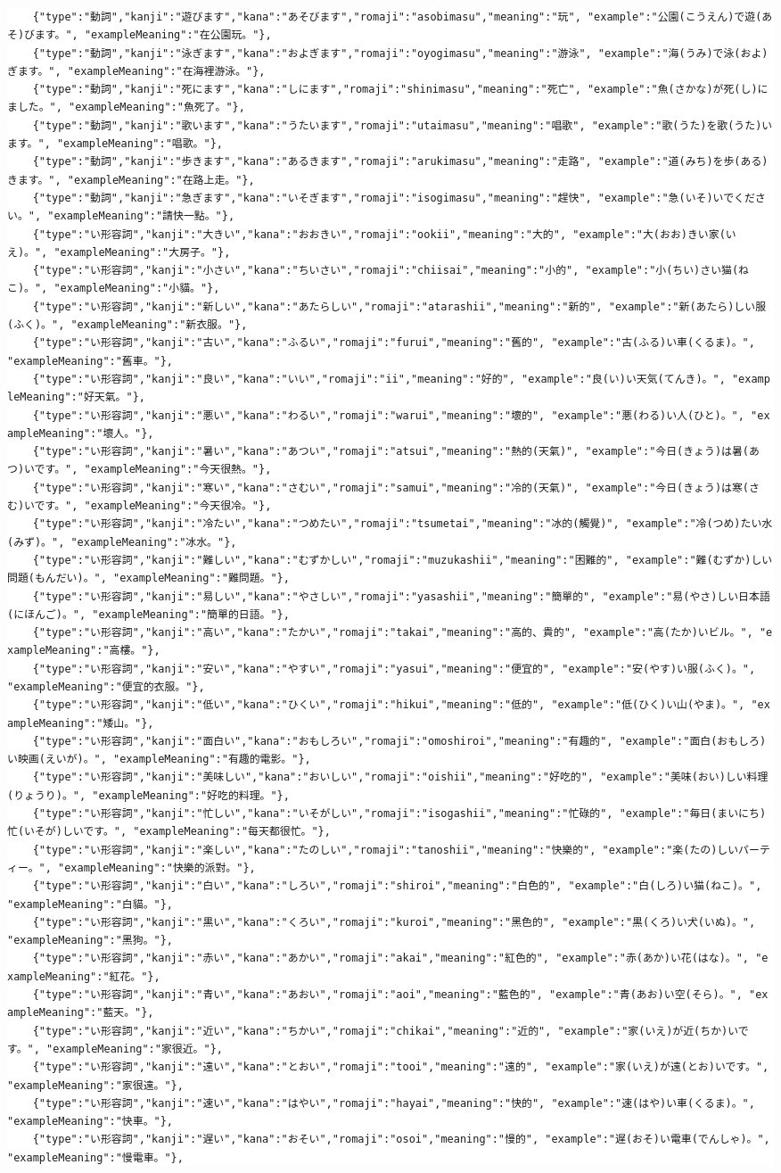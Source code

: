         {"type":"動詞","kanji":"遊びます","kana":"あそびます","romaji":"asobimasu","meaning":"玩", "example":"公園(こうえん)で遊(あそ)びます。", "exampleMeaning":"在公園玩。"},
        {"type":"動詞","kanji":"泳ぎます","kana":"およぎます","romaji":"oyogimasu","meaning":"游泳", "example":"海(うみ)で泳(およ)ぎます。", "exampleMeaning":"在海裡游泳。"},
        {"type":"動詞","kanji":"死にます","kana":"しにます","romaji":"shinimasu","meaning":"死亡", "example":"魚(さかな)が死(し)にました。", "exampleMeaning":"魚死了。"},
        {"type":"動詞","kanji":"歌います","kana":"うたいます","romaji":"utaimasu","meaning":"唱歌", "example":"歌(うた)を歌(うた)います。", "exampleMeaning":"唱歌。"},
        {"type":"動詞","kanji":"歩きます","kana":"あるきます","romaji":"arukimasu","meaning":"走路", "example":"道(みち)を歩(ある)きます。", "exampleMeaning":"在路上走。"},
        {"type":"動詞","kanji":"急ぎます","kana":"いそぎます","romaji":"isogimasu","meaning":"趕快", "example":"急(いそ)いでください。", "exampleMeaning":"請快一點。"},
        {"type":"い形容詞","kanji":"大きい","kana":"おおきい","romaji":"ookii","meaning":"大的", "example":"大(おお)きい家(いえ)。", "exampleMeaning":"大房子。"},
        {"type":"い形容詞","kanji":"小さい","kana":"ちいさい","romaji":"chiisai","meaning":"小的", "example":"小(ちい)さい猫(ねこ)。", "exampleMeaning":"小貓。"},
        {"type":"い形容詞","kanji":"新しい","kana":"あたらしい","romaji":"atarashii","meaning":"新的", "example":"新(あたら)しい服(ふく)。", "exampleMeaning":"新衣服。"},
        {"type":"い形容詞","kanji":"古い","kana":"ふるい","romaji":"furui","meaning":"舊的", "example":"古(ふる)い車(くるま)。", "exampleMeaning":"舊車。"},
        {"type":"い形容詞","kanji":"良い","kana":"いい","romaji":"ii","meaning":"好的", "example":"良(い)い天気(てんき)。", "exampleMeaning":"好天氣。"},
        {"type":"い形容詞","kanji":"悪い","kana":"わるい","romaji":"warui","meaning":"壞的", "example":"悪(わる)い人(ひと)。", "exampleMeaning":"壞人。"},
        {"type":"い形容詞","kanji":"暑い","kana":"あつい","romaji":"atsui","meaning":"熱的(天氣)", "example":"今日(きょう)は暑(あつ)いです。", "exampleMeaning":"今天很熱。"},
        {"type":"い形容詞","kanji":"寒い","kana":"さむい","romaji":"samui","meaning":"冷的(天氣)", "example":"今日(きょう)は寒(さむ)いです。", "exampleMeaning":"今天很冷。"},
        {"type":"い形容詞","kanji":"冷たい","kana":"つめたい","romaji":"tsumetai","meaning":"冰的(觸覺)", "example":"冷(つめ)たい水(みず)。", "exampleMeaning":"冰水。"},
        {"type":"い形容詞","kanji":"難しい","kana":"むずかしい","romaji":"muzukashii","meaning":"困難的", "example":"難(むずか)しい問題(もんだい)。", "exampleMeaning":"難問題。"},
        {"type":"い形容詞","kanji":"易しい","kana":"やさしい","romaji":"yasashii","meaning":"簡單的", "example":"易(やさ)しい日本語(にほんご)。", "exampleMeaning":"簡單的日語。"},
        {"type":"い形容詞","kanji":"高い","kana":"たかい","romaji":"takai","meaning":"高的、貴的", "example":"高(たか)いビル。", "exampleMeaning":"高樓。"},
        {"type":"い形容詞","kanji":"安い","kana":"やすい","romaji":"yasui","meaning":"便宜的", "example":"安(やす)い服(ふく)。", "exampleMeaning":"便宜的衣服。"},
        {"type":"い形容詞","kanji":"低い","kana":"ひくい","romaji":"hikui","meaning":"低的", "example":"低(ひく)い山(やま)。", "exampleMeaning":"矮山。"},
        {"type":"い形容詞","kanji":"面白い","kana":"おもしろい","romaji":"omoshiroi","meaning":"有趣的", "example":"面白(おもしろ)い映画(えいが)。", "exampleMeaning":"有趣的電影。"},
        {"type":"い形容詞","kanji":"美味しい","kana":"おいしい","romaji":"oishii","meaning":"好吃的", "example":"美味(おい)しい料理(りょうり)。", "exampleMeaning":"好吃的料理。"},
        {"type":"い形容詞","kanji":"忙しい","kana":"いそがしい","romaji":"isogashii","meaning":"忙碌的", "example":"毎日(まいにち)忙(いそが)しいです。", "exampleMeaning":"每天都很忙。"},
        {"type":"い形容詞","kanji":"楽しい","kana":"たのしい","romaji":"tanoshii","meaning":"快樂的", "example":"楽(たの)しいパーティー。", "exampleMeaning":"快樂的派對。"},
        {"type":"い形容詞","kanji":"白い","kana":"しろい","romaji":"shiroi","meaning":"白色的", "example":"白(しろ)い猫(ねこ)。", "exampleMeaning":"白貓。"},
        {"type":"い形容詞","kanji":"黒い","kana":"くろい","romaji":"kuroi","meaning":"黑色的", "example":"黒(くろ)い犬(いぬ)。", "exampleMeaning":"黑狗。"},
        {"type":"い形容詞","kanji":"赤い","kana":"あかい","romaji":"akai","meaning":"紅色的", "example":"赤(あか)い花(はな)。", "exampleMeaning":"紅花。"},
        {"type":"い形容詞","kanji":"青い","kana":"あおい","romaji":"aoi","meaning":"藍色的", "example":"青(あお)い空(そら)。", "exampleMeaning":"藍天。"},
        {"type":"い形容詞","kanji":"近い","kana":"ちかい","romaji":"chikai","meaning":"近的", "example":"家(いえ)が近(ちか)いです。", "exampleMeaning":"家很近。"},
        {"type":"い形容詞","kanji":"遠い","kana":"とおい","romaji":"tooi","meaning":"遠的", "example":"家(いえ)が遠(とお)いです。", "exampleMeaning":"家很遠。"},
        {"type":"い形容詞","kanji":"速い","kana":"はやい","romaji":"hayai","meaning":"快的", "example":"速(はや)い車(くるま)。", "exampleMeaning":"快車。"},
        {"type":"い形容詞","kanji":"遅い","kana":"おそい","romaji":"osoi","meaning":"慢的", "example":"遅(おそ)い電車(でんしゃ)。", "exampleMeaning":"慢電車。"},